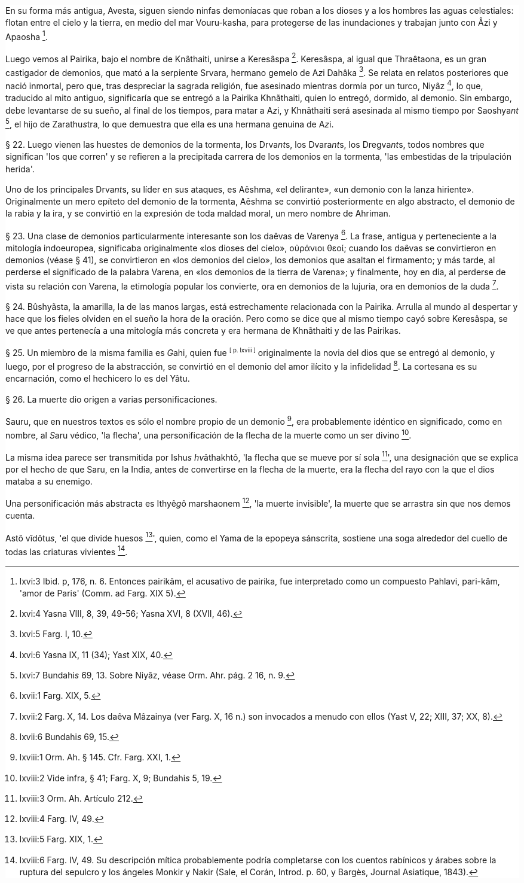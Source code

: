 En su forma más antigua, Avesta, siguen siendo ninfas demoníacas que roban a los dioses y a los hombres las aguas celestiales: flotan entre el cielo y la tierra, en medio del mar Vouru-kasha, para protegerse de las inundaciones y trabajan junto con Âzi y Apaosha [^165].

Luego vemos al Pairika, bajo el nombre de Knãthaiti, unirse a Keresâspa [^166]. Keresâspa, al igual que Thraêtaona, es un gran castigador de demonios, que mató a la serpiente Srvara, hermano gemelo de A<i>z</i>i Dahâka [^167]. Se relata en relatos posteriores que nació inmortal, pero que, tras despreciar la sagrada religión, fue asesinado mientras dormía por un turco, Niyâz [^168], lo que, traducido al mito antiguo, significaría que se entregó a la Pairika Khnãthaiti, quien lo entregó, dormido, al demonio. Sin embargo, debe levantarse de su sueño, al final de los tiempos, para matar a A<i>z</i>i, y Khnãthaiti será asesinada al mismo tiempo por Saoshya<i>n</i><i>t</i> [^169], el hijo de Zarathu<i>s</i>tra, lo que demuestra que ella es una hermana genuina de A<i>z</i>i.

§ 22. Luego vienen las huestes de demonios de la tormenta, los Drva<i>n</i><i>t</i>s, los Dvara<i>n</i><i>t</i>s, los Dregva<i>n</i><i>t</i>s, todos nombres que significan 'los que corren' y se refieren a la precipitada carrera de los demonios en la tormenta, 'las embestidas de la tripulación herida'.

Uno de los principales Drva<i>n</i><i>t</i>s, su líder en sus ataques, es Aêshma, «el delirante», «un demonio con la lanza hiriente». Originalmente un mero epíteto del demonio de la tormenta, Aêshma se convirtió posteriormente en algo abstracto, el demonio de la rabia y la ira, y se convirtió en la expresión de toda maldad moral, un mero nombre de Ahriman.

§ 23. Una clase de demonios particularmente interesante son los daêvas de Varenya [^170]. La frase, antigua y perteneciente a la mitología indoeuropea, significaba originalmente «los dioses del cielo», οὐράνιοι θεοί; cuando los daêvas se convirtieron en demonios (véase § 41), se convirtieron en «los demonios del cielo», los demonios que asaltan el firmamento; y más tarde, al perderse el significado de la palabra Varena, en «los demonios de la tierra de Varena»; y finalmente, hoy en día, al perderse de vista su relación con Varena, la etimología popular los convierte, ora en demonios de la lujuria, ora en demonios de la duda [^171].

§ 24. Bûshyãsta, la amarilla, la de las manos largas, está estrechamente relacionada con la Pairika. Arrulla al mundo al despertar y hace que los fieles olviden en el sueño la hora de la oración. Pero como se dice que al mismo tiempo cayó sobre Keresâspa, se ve que antes pertenecía a una mitología más concreta y era hermana de Khnãthaiti y de las Pairikas.

§ 25. Un miembro de la misma familia es <i>G</i>ahi, quien fue <span id="plxviii"><sup><small>[ p. lxviii ]</small></sup></span> originalmente la novia del dios que se entregó al demonio, y luego, por el progreso de la abstracción, se convirtió en el demonio del amor ilícito y la infidelidad [^175]. La cortesana es su encarnación, como el hechicero lo es del Yâtu.

§ 26. La muerte dio origen a varias personificaciones.

Sauru, que en nuestros textos es sólo el nombre propio de un demonio [^176], era probablemente idéntico en significado, como en nombre, al <i>S</i>aru védico, 'la flecha', una personificación de la flecha de la muerte como un ser divino [^177].

La misma idea parece ser transmitida por Ishu<i>s</i> <i>h</i><i>v</i>âthakhtô, 'la flecha que se mueve por sí sola [^178]', una designación que se explica por el hecho de que Saru, en la India, antes de convertirse en la flecha de la muerte, era la flecha del rayo con la que el dios mataba a su enemigo.

Una personificación más abstracta es Ithyê<i>g</i>ô marshaonem [^179], 'la muerte invisible', la muerte que se arrastra sin que nos demos cuenta.

Astô vîdôtu<i>s</i>, 'el que divide huesos [^180]', quien, como el Yama de la epopeya sánscrita, sostiene una soga alrededor del cuello de todas las criaturas vivientes [^181].


[^107]: lvii:1 Ormazd et Ahriman, París, 1877. Por razones de brevedad, rogamos remitirse a dicho libro para una mayor demostración.
[^108]: lvii:2 Cf. Max Müller, Lecciones sobre el origen y desarrollo de la religión, p. 249.
[^109]: lvii:3 J. Darmesteter, El Dios Supremo en la mitología indoeuropea, en Contemporary Review, octubre de 1879, pág. 283.
[^110]: lviii:1 Ibíd.
[^111]: lviii:2 Οὐρανός; o Dyaus, 'el cielo brillante' \[Ζεύς, Jup-piter\], o Svar.
[^112]: lviii:3 O quizás 'el Señor que otorga inteligencia' (Benfey, 'Asura Medhâ y Ahura Mazdâo').
[^113]: lviii:4 Éste es, al menos, el significado que se atribuía al nombre en las conciencias de los compositores del Avesta.
[^114]: lviii:5 Vide infra, § 12.
[^115]: lviii:6 Orm. Ah. §§ 27-36.
[^116]: lix:1 Bundahi<i>s</i> I. 7; Yasna LVIII, 8 (LVII, 22).
[^117]: lix:2 Herodes. I, 131.
[^118]: lix:3 Cf. 'El Dios Supremo', llp 287.
[^119]: lix:4 Los siete mundos se convirtieron en Persia en los siete Karshvare de la tierra: la tierra está dividida en siete Karshvare, de los cuales solo uno es conocido y accesible al hombre (p. lx), el que habitamos, a saber, Hv aniratha; lo que equivale a decir que hay siete tierras. La mitología parsi también conoce siete cielos. Hv aniratha se dividía en siete climas (Orm. Ahr. § 72). Una enumeración de los siete Karshvare se encuentra en Farg. XIX, 39.
[^120]: lx:1 La mayoría de los cuales ya eran divinos o sagrados en el período indoiraní: la salud y la inmortalidad se invocan en los Vedas como en el Avesta (véase J. Darmesteter, Haurvatâ<i>t</i> et Ameretâ<i>t</i>, §§ 49 seq.); Asha Vahi<i>s</i>ta es reverenciada en los Vedas como <i>Ri</i>ta (vide infra, § 30); Spe<i>n</i>ta Ârmaiti es la diosa védica Aramati (§ 30); Khshathra vairya es lo mismo que el Kshatra brahmánico; Vohu-manô es una personificación del sumati védico (Orm. Abr. §§ 196-201).
[^121]: lx:2 Yas XIX, 16.
[^122]: lx:3 Mitra significa literalmente, 'un amigo'; es la luz amigable para el hombre (Orm. Ahr. §§ 59-61).
[^123]: lxi:1 Conservó, sin embargo, una posición elevada, tanto en la mitología concreta como en la abstracta. Como dios de la luz celestial, señor de los vastos espacios luminosos de los amplios pastos de arriba (cf. § 16), se convirtió más tarde en el dios del sol (Deo invicto Soli Mithrae; en persa, Mihr es el Sol). Como la luz y la verdad son una y la misma cosa, vistas con los ojos del cuerpo y de la mente, se convirtió en el dios de la verdad y la fe. Castiga al Mithra-dru<i>g</i>, «aquel que miente a Mitra» (o «quien miente al contrato», ya que Mitra como sustantivo neutro significaba «amistad, acuerdo, contrato»); es un juez en el infierno, en compañía de Rashnu, «el verdadero», el dios de la verdad, una mera rama de Mitra en su carácter moral (Farg. IV, 54).
[^124]: lxi:2 Cf. Pluto. de Iside, XLVII
[^125]: lxi:3 O, que trabajas en las alturas.
[^126]: lxi:4 Yt. XV, 3.
[^127]: lxi:5 Del mismo modo, su homólogo griego, Zeus, el dios del cielo, señor y padre tanto de los dioses como de los hombres, cuando es asediado por los Titanes, llama a Tetis, Prometeo y los Hecatónquiros para que lo ayuden.
[^128]: lxii:1 Yt. XIX, 47-52.
[^129]: lxii:2 Yasna LI (L), 9.
[^130]: lxii:3 Farg. III, 15; V, 10; XV, 26, etc.
[^131]: lxii:4 Cf. Clermont-Ganneau, en la Revue Critique, 1877, núm. 52.
[^132]: lxiii:1 El <i>h</i><i>v</i>arenô, khurrah y farr persas, es propiamente la luz de la soberanía, la gloria de lo alto que hace del rey un dios terrenal. Quien la posee reina, quien la pierde cae (ciudad; cuando Yima la perdió, pereció y A<i>z</i>i Dahâka reinó; como cuando la luz desaparece, el demonio gobierna supremo. Vide infra, § 39; y cf. Yt. XIX, 32 seq.
[^133]: lxiii:2 Véase Farg. V, 15 seg.
[^134]: lxiii:3 Rv. I, 158, 5; X, 99, 6.
[^135]: lxiii:4 Generalmente, apâm napât.
[^136]: lxiii:5 Yasna IX, 8 (25).
[^137]: lxiii:6 Cathru-gaosho Varenô; contra Vendîdâd I, 18.
[^138]: lxiii:7 Catur-a<i>s</i>rir Varu<i>n</i>o, Rv. I, 152, 2. Cf. Orm. Ahr. § 65.
[^139]: lxiii:8 'El extintor' (?).
[^140]: lxiii:9 Cf. § 36.
[^141]: lxiii:10 También llamada Spen<i>g</i>aghra (Farg. XIX, 40).
[^142]: lxiii:11 Es el gemido del demonio bajo el golpe de ese garrote que se oye en el trueno (Bundahi<i>s</i> 17, II; cf. Farg. XIX, 40).
[^143]: lxiv:1 Yt. VIII.
[^144]: lxiv:2 Yt. XIV.
[^145]: lxiv:3 Cf. V, 8.
[^146]: lxiv:4 Yt. XV.
[^147]: lxiv:5 Cf. arriba, [p. lxi](#plxi).
[^148]: lxiv:6 Véase arriba, § 11.
[^149]: lxiv:7 Cfr. Atharva-veda II, 26, 1; RV. I, 134, 4.
[^150]: lxiv:8 Farg. III, 2; Yasna I, 3 (9).
[^151]: lxiv:9 Neriosengh ad Yasna, ll
[^152]: lxiv:10 Yt. XV, 5.
[^153]: lxiv:11 Bundahi<i>s</i> I, 15.
[^154]: lxv:1 Mainyô i-Khard II, 115; cf. Farg. 8, n. 3.
[^155]: lxv:2 Cf. Farg. XIX, 16.
[^156]: lxv:3 Orm. Ah. Artículo 257.
[^157]: lxv:4 Farg. V, 8-9, texto y notas.
[^158]: lxv:5 Véase arriba. [p. lxiii](#plxiii), n. 131, y Ya<i>s</i>t XIX.
[^159]: lxv:6 Cf. § 39.
[^160]: lxv:7 Cfr. Roth, Zeitschrift der Deutschen Morgenl. Gesellschaft II, 216.
[^161]: lxv:8 Farg, XVIII, 19 siguientes.
[^162]: LXV:9 Yasna LXVIII, 7 (LXVII, 18).
[^163]: lxvi:1 Farg. VIII, 80.
[^164]: lxvi:2 Orm. Ah. Artículo 142.
[^165]: lxvi:3 Ibid. p, 176, n. 6. Entonces pairikãm, el acusativo de pairika, fue interpretado como un compuesto Pahlavi, pari-kâm, 'amor de Paris' (Comm. ad Farg. XIX 5).
[^166]: lxvi:4 Yasna VIII, 8, 39, 49-56; Yasna XVI, 8 (XVII, 46).
[^167]: lxvi:5 Farg. I, 10.
[^168]: lxvi:6 Yasna IX, 11 (34); Ya<i>s</i>t XIX, 40.
[^169]: lxvi:7 Bundahi<i>s</i> 69, 13. Sobre Niyâz, véase Orm. Ahr. pág. 2 16, n. 9.
[^170]: lxvii:1 Farg. XIX, 5.
[^171]: lxvii:2 Farg. X, 14. Los daêva Mâzainya (ver Farg. X, 16 n.) son invocados a menudo con ellos (Ya<i>s</i>t V, 22; XIII, 37; XX, 8).
[^172]: lxvii:3 Aspendiârji.
[^173]: lxvii:4 Farg. XI, 9.
[^174]: lxvii:5 Farg. XVIII; 16 seg.
[^175]: lxvii:6 Bundahi<i>s</i> 69, 15.
[^176]: lxviii:1 Orm. Ah. § 145. Cfr. Farg. XXI, 1.
[^177]: lxviii:2 Vide infra, § 41; Farg. X, 9; Bundahi<i>s</i> 5, 19.
[^178]: lxviii:3 Orm. Ah. Artículo 212.
[^179]: lxviii:4 Farg. IV, 49.
[^180]: lxviii:5 Farg. XIX, 1.
[^181]: lxviii:6 Farg. IV, 49. Su descripción mítica probablemente podría completarse con los cuentos rabínicos y árabes sobre la ruptura del sepulcro y los ángeles Monkir y Nakir (Sale, el Corán, Introd. p. 60, y Bargès, Journal Asiatique, 1843).
[^182]: lxviii:7 Véase Farg. XIX, 29, n. 2. Estrechamente relacionado con Astô-vîdôtu está Vîzaresha (ibid.); en Bûiti, ver Farg. XIX, yo, n. 3.
[^183]: lxviii:8 Ver Orm. Ah. §§ 87-88.
[^184]: lxix:1Yt. VIII, 23 ss.
[^185]: lxix:2 Preparado con ciertos ritos y oraciones; es el hotrâ védico.
[^186]: lxix:3 Un trozo de carne colocado sobre el draona (Farg. V, 25, n. 3).
[^187]: lxix:4 Bundahi<i>s</i> 58, 10.
[^188]: lxix:5 Farg. XX, 4.
[^189]: lxix:6 Bundahi<i>s</i> 42, 12; 59, 4
[^190]: lxix:7 Bundahi<i>s</i>. Cf. Farg. XIX, 9, 43; Yasna XIX.
[^191]: lxix:8 Yasna LXI (LX).
[^192]: lxx:1 Orm. Ahr. § 205.
[^193]: lxx:2 Farg. XVIII, 51 ss.
[^194]: lxx:3 Farg. XXII, 7.
[^195]: lxx:4 Farg. XIX, 19.
[^196]: lxx:5 Neriosengh.
[^197]: lxx:6 Orm. Ahr. § 200.
[^198]: lxx:7 Parsi Ardibehe<i>s</i>t.
[^199]: lxx:8 Yasna LVI.
[^200]: lxx:9 Farg. VII, 52, n. 4; XIX, 46, n. 8.
[^201]: lxx:10 Cf. Farg. V, 57, n.
[^202]: lxx:11 Bundahi<i>s</i> 76, 11.
[^203]: lxxi:1 Orm. Ah. Artículo 85.
[^204]: lxxi:2 Bundahi<i>s</i>. I; cf. Yasna XXX.
[^205]: lxxi:3 Yas XIII, 77.
[^206]: lxxi:4 Cf. Farg. I.
[^207]: lxxi:5 Cf. Farg. XXI. 1.
[^208]: lxxi:6 Véase arriba, [p. lx](#plx).
[^209]: lxxii:1 Orm. Ah. §§ 202-206.
[^210]: lxxii:2 Véase arriba, [p. lxviii](#plxviii).
[^211]: lxxii:3 Véase § 41.
[^212]: lxxii:4 Ibíd.
[^213]: lxxii:5 Entre ellos prevalece una estricta disciplina. Cada clase de animales tiene un jefe o ratu por encima de ella (Bund. XXIV). La misma organización se extiende a todos los seres (p. lxxiii) de la naturaleza: estrellas, hombres, dioses tienen sus respectivos ratus, Tistrya, Zoroastro, Ahura.
[^214]: lxxiii:1 Orm. Ah. §§ 227-231.
[^215]: lxxiii:2 Farg. III, 10; XIV, 5 ss., 8, n. 8; XVIII, 70, etc.
[^216]: lxxiii:3 Apenas hay costumbre religiosa que pueda seguirse a través de una serie tan continua de evidencia histórica: siglo V a. C., Heródoto I, 140; siglo I d. C., Plutarco, De Isid. XLVI; Quaest. Conviv. IV, 5, 2; siglo VI, Agatías II, 24; siglo XVII, G. du Chinon.
[^217]: lxxiii:4 Así surgió una clasificación que a menudo discrepaba de su supuesto principio. Como se decía que el dios que se precipita en el rayo se movía con alas de cuervo, con el vuelo de un halcón, las aves rapaces pertenecían al reino de Ormazd. Los teólogos parsis se quedaron perplejos ante este hecho, pero su ingenio demostró estar a la altura de la emergencia: Ormazd, al crear al halcón cazador, le dijo: «¡Oh, tú, halcón cazador! Yo te he creado; pero debería más bien lamentarlo que alegrarme; pues cumples la voluntad de Ahriman mucho más que la mía: como un hombre malvado que nunca tiene suficiente dinero, nunca te conformas con matar pájaros. p. lxxiv Pero si no te hubiera creado yo, Ahriman, el sangriento Ahriman, te habría hecho con el tamaño de un hombre, y ya no quedaría con vida ninguna criatura pequeña» (Bundahi<i>s</i> XIV). A la inversa, Ahriman creó un pájaro hermoso, el pavo real, para mostrar que no hacía el mal por incapacidad de hacer el bien, sino por maldad voluntaria (Eznik); Satanás es invocado todavía hoy por los yazidis como Melek Taus ('ángel pavo real').
[^218]: lxxiv:1 Del culto a los Pitris se desarrolló en Irán el culto a los Fravashis, quienes, siendo inicialmente idénticos a los Pitris, es decir, a las almas de los difuntos, se convirtieron con el tiempo en un principio distinto. El Fravashi era independiente de las circunstancias de la vida o la muerte, una parte inmortal del individuo que existió antes del hombre y lo sobrevivió. No solo el hombre estaba dotado de un Fravashi, sino también los dioses, el cielo, el fuego, las aguas y las plantas (Orm. Ahr. §§ 112-113).
[^219]: lxxv:1 Véase Farg II.
[^220]: lxxv:2 Farg. XIX, 28 ss.
[^221]: lxxv:3 Cfr. Farg. II, Introducción. y § 21 siguientes.
[^222]: lxxvi:1 Véase arriba, [p. lxv](#plxv).
[^223]: lxxvi:2 Bundahi<i>s</i> XXX.
[^224]: lxxvii:1 La misma opinión sobre el carácter mitológico de Zoroastro fue sostenida, aunque con diferentes argumentos, por el profesor Kern en un ensayo 'Over het word Zarathu<i>s</i>tra', como lo veo en un breve resumen que el profesor Max Müller amablemente escribió para mí.
[^225]: lxxvii:2 Yas XIX, 39.
[^226]: lxxvii:3 Farg. XIX, 4.
[^227]: lxxvii:4 Rig-Veda II, 30, 4.
[^228]: lxxvii:5 Un rasgo singular de su nacimiento, según Plinio, que en este punto está en perfecta concordancia con la tradición parsi posterior, es que, solo entre los mortales, rió al nacer: esto muestra que su lugar natal está en las mismas regiones donde nacen los Maruts védicos, esos genios de la tormenta 'nacidos de la risa del relámpago' ('Me río mientras paso en el trueno', dice la Nube en Shelley; cf. el persa Khandah i barq, 'la risa del relámpago').
[^229]: lxxvii:6 Yas XIII, 93.
[^230]: lxxviii:1 Ya<i>s</i>t V, 18.
[^232]: lxxviii:2 Orm. Ah. § 162 siguientes
[^233]: lxxviii:3 Yas XVII, 18.
[^234]: lxxviii:4 Farg. XXII, 19.
[^235]: lxxviii:5 Farg. II, 3, 42; Ya<i>s</i>t XIII, 87.
[^236]: lxxviii:6 La ley se conoce generalmente como Dâtem vîdaêvô-dâtem (cf. V, 1); como emanando de Ahura es Mathra Spe<i>n</i>ta, 'la palabra sagrada', que es el alma de Ahura (Farg. XIX, 4).
[^237]: lxxix:1 Bund. XXXIII; Eznik. Todo el mito pertenece al período Avesta, como se desprende de Yast XIII, 61; Vendîdâd XIX, 5.
[^238]: lxxix:2 Yas XIX, 89 y siguientes.
[^239]: lxxx:1 Rig-veda VI, 62, 8; VII, 52, 1; VIII, 19, 6; Ya<i>s</i>t X, 34; Yasna IX (60).
[^240]: lxxxii:1 Estos cuatro principios son solo formas abstractas del propio Ormazd, al menos en su primera interpretación naturalista del Dios del Cielo. El Cielo es Espacio Infinito, es Luz Infinita, y mediante su movimiento da origen al Tiempo y al Destino (Orm. Ahr. §§ 244-259). El tiempo es doble: está el tiempo limitado que mide la duración del mundo (véase arriba, § 39) y dura 12.000 años, que es Zrvan dareghô-<i>h</i><i>v</i>adâta, «el Tiempo Soberano del largo período»; y está el «Tiempo Ilimitado», Zrvan akarana (Farg. XIX, 9).
[^241]: lxxxii:2 Cuando se escribió Vendîdâd XIX, 9, el sistema zervanítico parece haber estado, si bien no plenamente desarrollado, al menos ya existía.
[^242]: lxxxii:3 Eudemos (ap. Damascio, ed. Kopp, 384) conoce a χρόνος y τόπος como los primeros principios de los Magos; el Tiempo Infinito ya se transforma en un héroe legendario en Beroso (siglo III a. C.)
[^243]: lxxxiii:1 Aogemaidê, ed. Geiger, pág. 36, artículo 92; Mirkhond, Historia de los primeros reyes de Persia, tr. Karité, pág. 98. Cfr. Revista Crítica, 1879, II, 163.
[^244]: lxxxiii:2 «Los parsis son ahora monoteístas estrictos, y cualesquiera que hayan sido las opiniones de los escritos filosóficos anteriores, su única deidad suprema es Ahura Mazda. Sus visiones de Angra Mainyu no parecen diferir en absoluto de lo que se supone es la visión cristiana ortodoxa del diablo». En los Ensayos de Haug, 2.ª ed., pág. 53, Mandelslo, en el siglo XVII, se refiere al parsismo como una religión monoteísta.